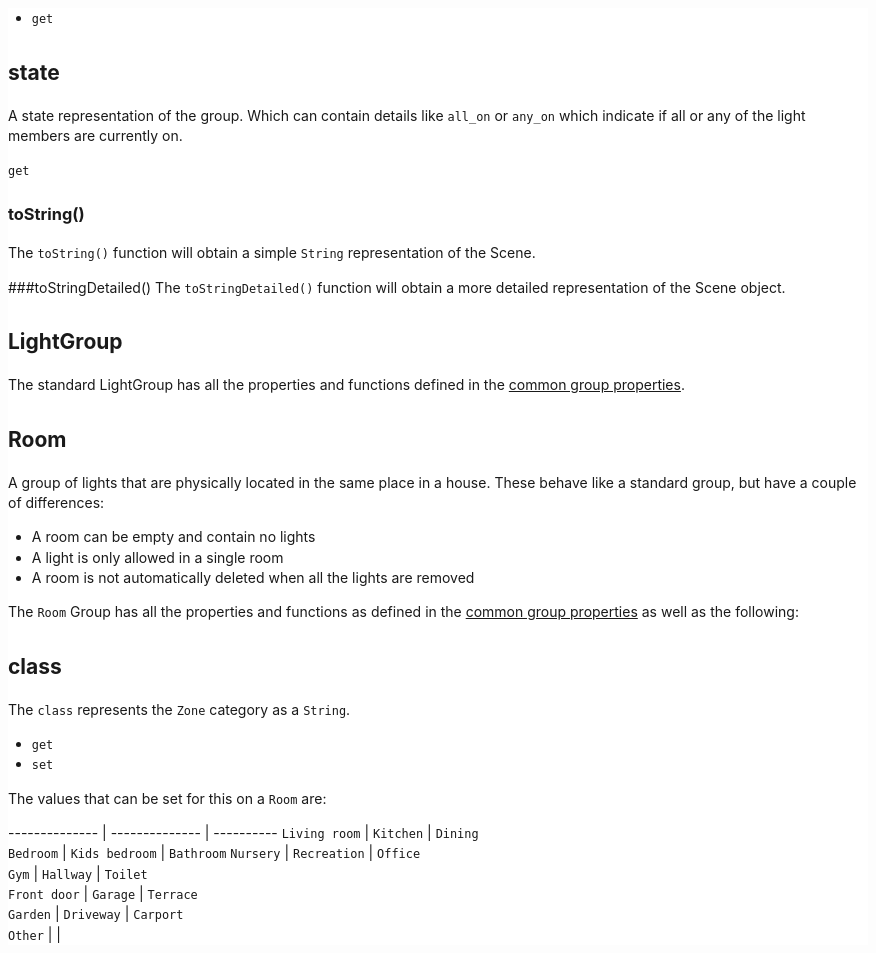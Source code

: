* `get`


## state
A state representation of the group. Which can contain details like `all_on` or `any_on` which indicate if all or any of 
the light members are currently on.

`get`


### toString()
The `toString()` function will obtain a simple `String` representation of the Scene.


###toStringDetailed()
The `toStringDetailed()` function will obtain a more detailed representation of the Scene object.



## LightGroup

The standard LightGroup has all the properties and functions defined in the [common group properties](#common-group-properties-and-functions).


## Room
A group of lights that are physically located in the same place in a house. These behave like a standard group, but have a couple of differences:

* A room can be empty and contain no lights
* A light is only allowed in a single room
* A room is not automatically deleted when all the lights are removed

The `Room` Group has all the properties and functions as defined in the [common group properties](#common-group-properties-and-functions) 
as well as the following:

## class
The `class` represents the `Zone` category as a `String`.

* `get`
* `set`

The values that can be set for this on a `Room` are:

-------------- | -------------- | ----------
`Living room`  | `Kitchen`      | `Dining`   
`Bedroom`      | `Kids bedroom` | `Bathroom` 
`Nursery`      | `Recreation`   | `Office`   
`Gym`          | `Hallway`      | `Toilet`   
`Front door`   | `Garage`       | `Terrace`  
`Garden`       | `Driveway`     | `Carport`  
`Other`        |                |           
